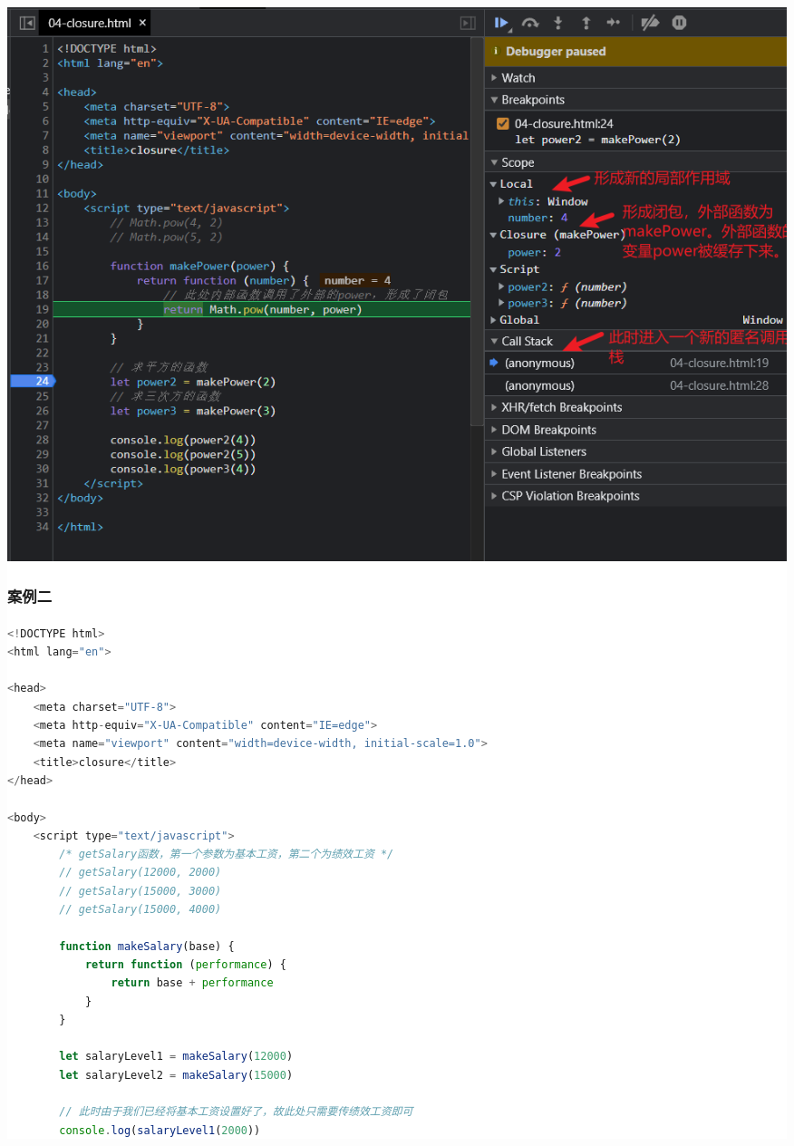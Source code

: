 ![](函数式编程/4.png)

### 案例二

```javascript
<!DOCTYPE html>
<html lang="en">

<head>
    <meta charset="UTF-8">
    <meta http-equiv="X-UA-Compatible" content="IE=edge">
    <meta name="viewport" content="width=device-width, initial-scale=1.0">
    <title>closure</title>
</head>

<body>
    <script type="text/javascript">
        /* getSalary函数，第一个参数为基本工资，第二个为绩效工资 */
        // getSalary(12000, 2000)
        // getSalary(15000, 3000)
        // getSalary(15000, 4000)

        function makeSalary(base) {
            return function (performance) {
                return base + performance
            }
        }

        let salaryLevel1 = makeSalary(12000)
        let salaryLevel2 = makeSalary(15000)

        // 此时由于我们已经将基本工资设置好了，故此处只需要传绩效工资即可
        console.log(salaryLevel1(2000))
```
